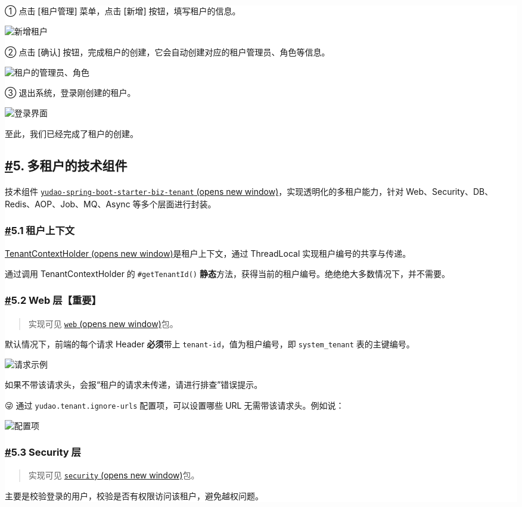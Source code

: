 ① 点击 [租户管理] 菜单，点击 [新增] 按钮，填写租户的信息。

![新增租户](https://doc.iocoder.cn/img/Saas%E5%A4%9A%E7%A7%9F%E6%88%B7/05.png)

② 点击 [确认] 按钮，完成租户的创建，它会自动创建对应的租户管理员、角色等信息。

![租户的管理员、角色](https://doc.iocoder.cn/img/Saas%E5%A4%9A%E7%A7%9F%E6%88%B7/06.png)

③ 退出系统，登录刚创建的租户。

![登录界面](https://doc.iocoder.cn/img/Saas%E5%A4%9A%E7%A7%9F%E6%88%B7/07.png)

至此，我们已经完成了租户的创建。

## [#](https://doc.iocoder.cn/saas-tenant/#_5-多租户的技术组件)5. 多租户的技术组件

技术组件 [`yudao-spring-boot-starter-biz-tenant` (opens new window)](https://github.com/YunaiV/ruoyi-vue-pro/tree/master/yudao-framework/yudao-spring-boot-starter-biz-tenant/)，实现透明化的多租户能力，针对 Web、Security、DB、Redis、AOP、Job、MQ、Async 等多个层面进行封装。

### [#](https://doc.iocoder.cn/saas-tenant/#_5-1-租户上下文)5.1 租户上下文

[TenantContextHolder (opens new window)](https://github.com/YunaiV/ruoyi-vue-pro/blob/master/yudao-framework/yudao-spring-boot-starter-biz-tenant/src/main/java/cn/iocoder/yudao/framework/tenant/core/context/TenantContextHolder.java)是租户上下文，通过 ThreadLocal 实现租户编号的共享与传递。

通过调用 TenantContextHolder 的 `#getTenantId()` **静态**方法，获得当前的租户编号。绝绝绝大多数情况下，并不需要。

### [#](https://doc.iocoder.cn/saas-tenant/#_5-2-web-层【重要】)5.2 Web 层【重要】

> 实现可见 [`web` (opens new window)](https://github.com/YunaiV/ruoyi-vue-pro/tree/master/yudao-framework/yudao-spring-boot-starter-biz-tenant/src/main/java/cn/iocoder/yudao/framework/tenant/core/web)包。

默认情况下，前端的每个请求 Header **必须**带上 `tenant-id`，值为租户编号，即 `system_tenant` 表的主键编号。

![请求示例](https://doc.iocoder.cn/img/Saas%E5%A4%9A%E7%A7%9F%E6%88%B7/08.png)

如果不带该请求头，会报“租户的请求未传递，请进行排查”错误提示。

😜 通过 `yudao.tenant.ignore-urls` 配置项，可以设置哪些 URL 无需带该请求头。例如说：

![ 配置项](https://doc.iocoder.cn/img/Saas%E5%A4%9A%E7%A7%9F%E6%88%B7/09.png)

### [#](https://doc.iocoder.cn/saas-tenant/#_5-3-security-层)5.3 Security 层

> 实现可见 [`security` (opens new window)](https://github.com/YunaiV/ruoyi-vue-pro/tree/master/yudao-framework/yudao-spring-boot-starter-biz-tenant/src/main/java/cn/iocoder/yudao/framework/tenant/core/security)包。

主要是校验登录的用户，校验是否有权限访问该租户，避免越权问题。
